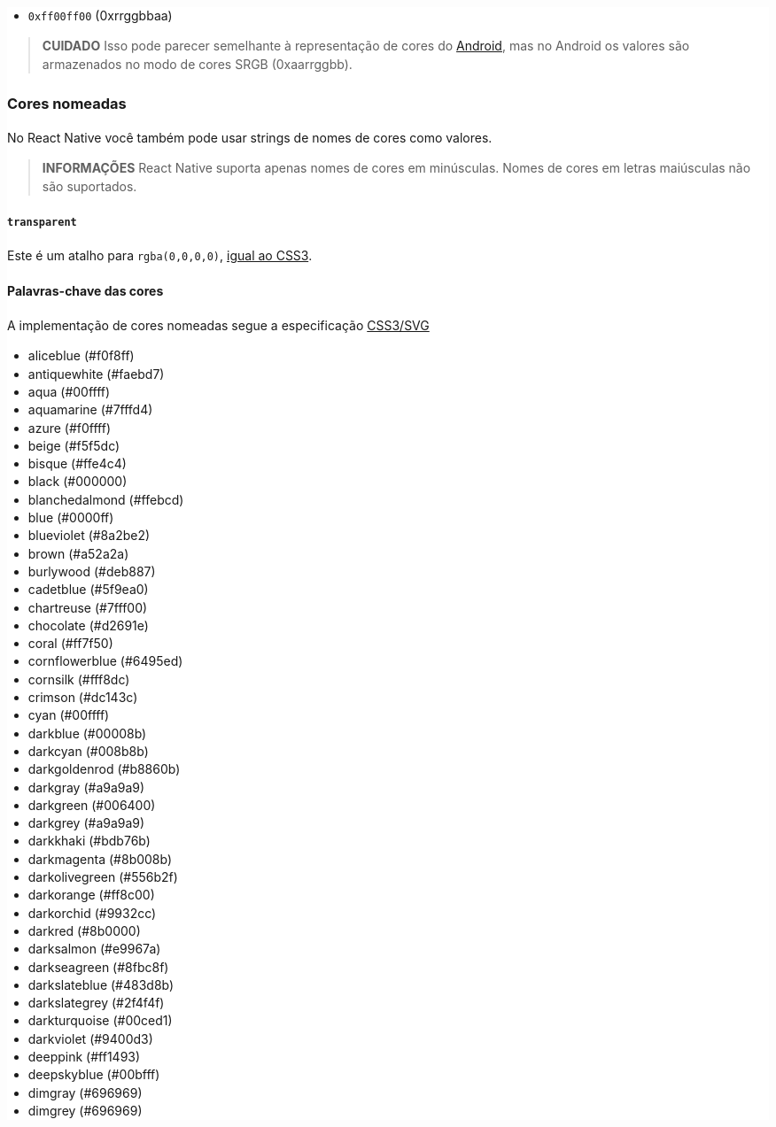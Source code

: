 * `0xff00ff00` (0xrrggbbaa)

> **CUIDADO**
> Isso pode parecer semelhante à representação de cores do [Android](https://developer.android.com/reference/android/graphics/Color), mas no Android os valores são armazenados no modo de cores SRGB (0xaarrggbb).

### Cores nomeadas
No React Native você também pode usar strings de nomes de cores como valores.

> **INFORMAÇÕES**
> React Native suporta apenas nomes de cores em minúsculas. Nomes de cores em letras maiúsculas não são suportados.

#### `transparent`
Este é um atalho para `rgba(0,0,0,0)`, [igual ao CSS3](https://www.w3.org/TR/css-color-3/#transparent).

#### Palavras-chave das cores
A implementação de cores nomeadas segue a especificação [CSS3/SVG](https://www.w3.org/TR/css-color-3/#svg-color)

* aliceblue (#f0f8ff)
* antiquewhite (#faebd7)
* aqua (#00ffff)
* aquamarine (#7fffd4)
* azure (#f0ffff)
* beige (#f5f5dc)
* bisque (#ffe4c4)
* black (#000000)
* blanchedalmond (#ffebcd)
* blue (#0000ff)
* blueviolet (#8a2be2)
* brown (#a52a2a)
* burlywood (#deb887)
* cadetblue (#5f9ea0)
* chartreuse (#7fff00)
* chocolate (#d2691e)
* coral (#ff7f50)
* cornflowerblue (#6495ed)
* cornsilk (#fff8dc)
* crimson (#dc143c)
* cyan (#00ffff)
* darkblue (#00008b)
* darkcyan (#008b8b)
* darkgoldenrod (#b8860b)
* darkgray (#a9a9a9)
* darkgreen (#006400)
* darkgrey (#a9a9a9)
* darkkhaki (#bdb76b)
* darkmagenta (#8b008b)
* darkolivegreen (#556b2f)
* darkorange (#ff8c00)
* darkorchid (#9932cc)
* darkred (#8b0000)
* darksalmon (#e9967a)
* darkseagreen (#8fbc8f)
* darkslateblue (#483d8b)
* darkslategrey (#2f4f4f)
* darkturquoise (#00ced1)
* darkviolet (#9400d3)
* deeppink (#ff1493)
* deepskyblue (#00bfff)
* dimgray (#696969)
* dimgrey (#696969)